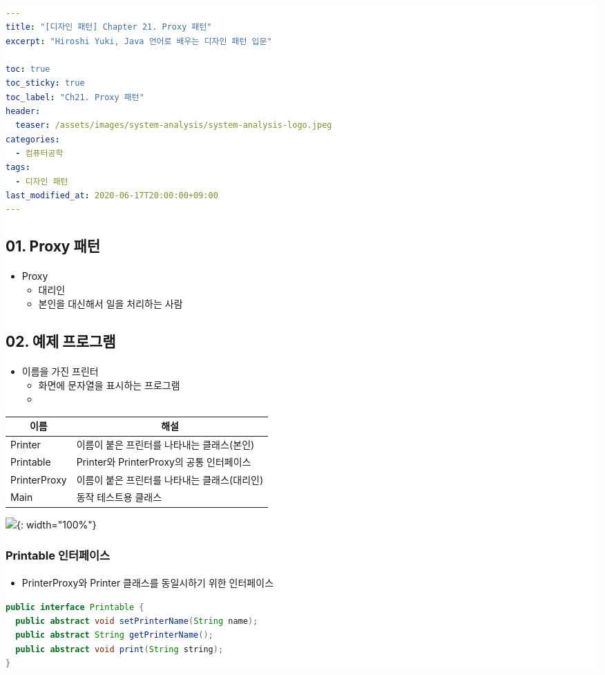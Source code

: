 ```yaml
---
title: "[디자인 패턴] Chapter 21. Proxy 패턴" 
excerpt: "Hiroshi Yuki, Java 언어로 배우는 디자인 패턴 입문"  

toc: true
toc_sticky: true
toc_label: "Ch21. Proxy 패턴"
header:
  teaser: /assets/images/system-analysis/system-analysis-logo.jpeg
categories: 
  - 컴퓨터공학
tags:
  - 디자인 패턴
last_modified_at: 2020-06-17T20:00:00+09:00  
---  
```


## 01. Proxy 패턴  

- Proxy
  - 대리인 
  - 본인을 대신해서 일을 처리하는 사람  



## 02. 예제 프로그램  

- 이름을 가진 프린터 
  - 화면에 문자열을 표시하는 프로그램 
  - 
|이름|해설|
|----|----|
|Printer|이름이 붙은 프린터를 나타내는 클래스(본인)|
|Printable|Printer와 PrinterProxy의 공통 인터페이스|
|PrinterProxy|이름이 붙은 프린터를 나타내는 클래스(대리인)|
|Main|동작 테스트용 클래스|  


![](https://eliotjang.github.io/assets/images/system-analysis/ch21-1.png){: width="100%"}  


### Printable 인터페이스  

- PrinterProxy와 Printer 클래스를 동일시하기 위한 인터페이스  


```java
public interface Printable {
  public abstract void setPrinterName(String name);
  public abstract String getPrinterName();
  public abstract void print(String string);
}
```  
